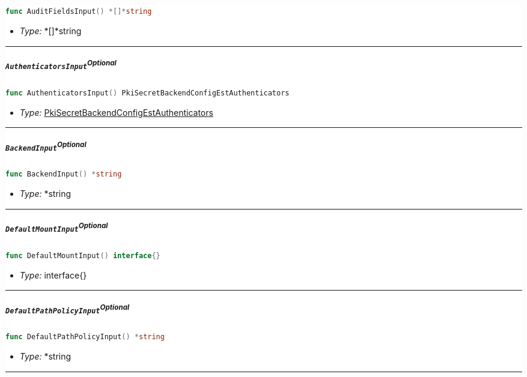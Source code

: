 ```go
func AuditFieldsInput() *[]*string
```

- *Type:* *[]*string

---

##### `AuthenticatorsInput`<sup>Optional</sup> <a name="AuthenticatorsInput" id="@cdktf/provider-vault.pkiSecretBackendConfigEst.PkiSecretBackendConfigEst.property.authenticatorsInput"></a>

```go
func AuthenticatorsInput() PkiSecretBackendConfigEstAuthenticators
```

- *Type:* <a href="#@cdktf/provider-vault.pkiSecretBackendConfigEst.PkiSecretBackendConfigEstAuthenticators">PkiSecretBackendConfigEstAuthenticators</a>

---

##### `BackendInput`<sup>Optional</sup> <a name="BackendInput" id="@cdktf/provider-vault.pkiSecretBackendConfigEst.PkiSecretBackendConfigEst.property.backendInput"></a>

```go
func BackendInput() *string
```

- *Type:* *string

---

##### `DefaultMountInput`<sup>Optional</sup> <a name="DefaultMountInput" id="@cdktf/provider-vault.pkiSecretBackendConfigEst.PkiSecretBackendConfigEst.property.defaultMountInput"></a>

```go
func DefaultMountInput() interface{}
```

- *Type:* interface{}

---

##### `DefaultPathPolicyInput`<sup>Optional</sup> <a name="DefaultPathPolicyInput" id="@cdktf/provider-vault.pkiSecretBackendConfigEst.PkiSecretBackendConfigEst.property.defaultPathPolicyInput"></a>

```go
func DefaultPathPolicyInput() *string
```

- *Type:* *string

---
